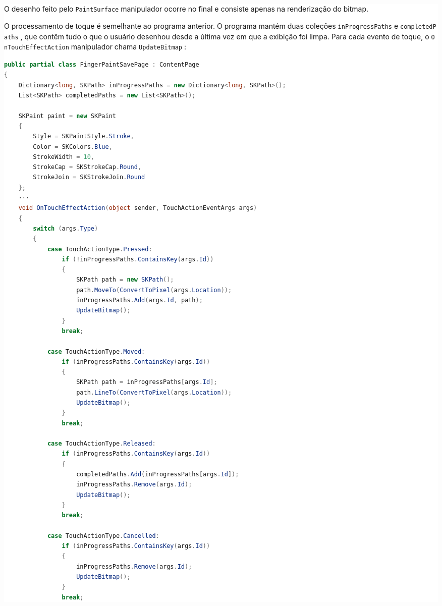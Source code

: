 ```csharp
```

O desenho feito pelo `PaintSurface` manipulador ocorre no final e consiste apenas na renderização do bitmap.

O processamento de toque é semelhante ao programa anterior. O programa mantém duas coleções `inProgressPaths` e `completedPaths` , que contêm tudo o que o usuário desenhou desde a última vez em que a exibição foi limpa. Para cada evento de toque, o `OnTouchEffectAction` manipulador chama `UpdateBitmap` :

```csharp
public partial class FingerPaintSavePage : ContentPage
{
    Dictionary<long, SKPath> inProgressPaths = new Dictionary<long, SKPath>();
    List<SKPath> completedPaths = new List<SKPath>();

    SKPaint paint = new SKPaint
    {
        Style = SKPaintStyle.Stroke,
        Color = SKColors.Blue,
        StrokeWidth = 10,
        StrokeCap = SKStrokeCap.Round,
        StrokeJoin = SKStrokeJoin.Round
    };
    ···
    void OnTouchEffectAction(object sender, TouchActionEventArgs args)
    {
        switch (args.Type)
        {
            case TouchActionType.Pressed:
                if (!inProgressPaths.ContainsKey(args.Id))
                {
                    SKPath path = new SKPath();
                    path.MoveTo(ConvertToPixel(args.Location));
                    inProgressPaths.Add(args.Id, path);
                    UpdateBitmap();
                }
                break;

            case TouchActionType.Moved:
                if (inProgressPaths.ContainsKey(args.Id))
                {
                    SKPath path = inProgressPaths[args.Id];
                    path.LineTo(ConvertToPixel(args.Location));
                    UpdateBitmap();
                }
                break;

            case TouchActionType.Released:
                if (inProgressPaths.ContainsKey(args.Id))
                {
                    completedPaths.Add(inProgressPaths[args.Id]);
                    inProgressPaths.Remove(args.Id);
                    UpdateBitmap();
                }
                break;

            case TouchActionType.Cancelled:
                if (inProgressPaths.ContainsKey(args.Id))
                {
                    inProgressPaths.Remove(args.Id);
                    UpdateBitmap();
                }
                break;
```